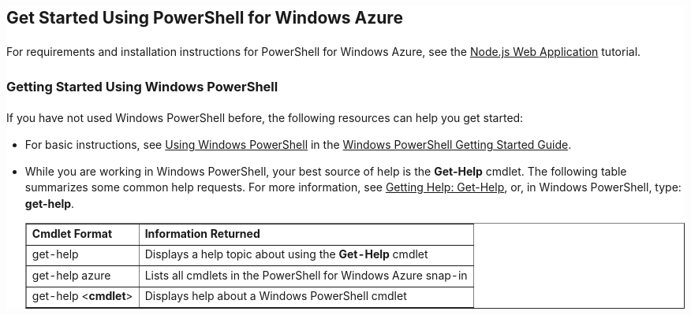 <h2 id="GetStarted">Get Started Using PowerShell for Windows Azure</h2>

For requirements and installation instructions for 
PowerShell for Windows Azure, see the [Node.js Web Application][] tutorial.

### Getting Started Using Windows PowerShell

If you have not used Windows PowerShell before, the following resources
can help you get started:

-   For basic instructions, see [Using Windows PowerShell][] in the
    [Windows PowerShell Getting Started Guide][].

-   While you are working in Windows PowerShell, your best source of
    help is the **Get-Help** cmdlet. The following table summarizes some
    common help requests. For more information, see [Getting Help:
    Get-Help][], or, in Windows PowerShell, type: **get-help**.

    <table border="1" cellspacing="4" cellpadding="4">
    <tbody>
    <tr align="left" valign="top">
    <td>
    <b>Cmdlet Format</b>

    </td>
    <td>
    <b>Information Returned</b>

    </td>
    </tr>
    <tr align="left" valign="top">
    <td>
    get-help

    </td>
    <td>
    Displays a help topic about using the <b>Get-Help</b> cmdlet

    </td>
    </tr>
    <tr align="left" valign="top">
    <td>
    get-help azure

    </td>
    <td>
    Lists all cmdlets in the PowerShell for Windows Azure snap-in

    </td>
    </tr>
    <tr align="left" valign="top">
    <td>
    get-help &lt;<b>cmdlet</b>&gt;

    </td>
    <td>
    Displays help about a Windows PowerShell cmdlet


  [Windows Azure PowerShell for Node.js Cmdlet Reference]: http://msdn.microsoft.com/en-us/library/windowsazure/hh689725(vs.103).aspx
  [What is Windows Azure PowerShell for Node.js]: #_What_Is_Windows
  [Get Started Using Windows Azure PowerShell for Node.js]: #_Get_Started_Using
  [How to: Import Publishing Settings]: #_How_to_Import
  [How to: Create a Windows Azure Service]: #_How_to_Create
  [How to: Test a Service Locally in the Windows Azure Emulators]: #_How_to_Test
  [How to: Set Default Deployment Options for a Service]: #_How_to_Set
  [How to: Use a Storage Account with More than One Service]: #_How_to_Use
  [How to: Deploy a Hosted Service to Windows Azure]: #_How_to_Deploy
  [How to: Update a Deployed Service]: #_How_To:_Update
  [How to: Scale Out a Service]: #_How_to:_Scale
  [How to: Stop, Start, and Remove a Service]: #_How_to:_Stop,
  [Node.js Web Application]: http://www.windowsazure.com/en-us/develop/nodejs/tutorials/web-app-with-express/
  [Using Windows PowerShell]: http://msdn.microsoft.com/en-us/library/ms714409.aspx
  [Windows PowerShell Getting Started Guide]: http://msdn.microsoft.com/en-us/library/aa973757.aspx
  [Getting Help: Get-Help]: http://msdn.microsoft.com/en-us/library/bb648604.aspx
  [purchase options]: http://www.windowsazure.com/en-us/pricing/purchase-options/
  [Get-AzurePublishSettings]: http://msdn.microsoft.com/en-us/library/windowsazure/hh757270(vs.103).aspx
  [Import-AzurePublishSettings]: http://msdn.microsoft.com/en-us/library/windowsazure/hh757264(vs.103).aspx
  [Microsoft Online Services Customer Portal]: https://mocp.microsoftonline.com/site/default.aspx
  [How to Add and Remove Co-Administrators for Your Windows Azure Subscription]: http://msdn.microsoft.com/en-us/library/windowsazure/gg456328.aspx
  [Windows Azure Platform Management Portal]: http://windows.azure.com/
  [New-AzureService]: http://msdn.microsoft.com/en-us/library/windowsazure/hh757269(vs.103).aspx
  [Add-AzureNodeWebRole]: http://msdn.microsoft.com/en-us/library/windowsazure/hh757267(vs.103).aspx
  [Add-AzureNodeWorkerRole]: http://msdn.microsoft.com/en-us/library/windowsazure/hh757254(vs.103).aspx
  [Overview of Creating a Hosted Service for Windows Azure]: http://msdn.microsoft.com/en-us/library/windowsazure/gg432976.aspx
  [Start-AzureEmulator]: http://msdn.microsoft.com/en-us/library/windowsazure/hh757255(vs.103).aspx
  [Stop-AzureEmulator]: http://msdn.microsoft.com/en-us/library/windowsazure/hh757258(vs.103).aspx
  [Set-AzureDeploymentLocation]: http://msdn.microsoft.com/en-us/library/windowsazure/hh757261(vs.103).aspx
  [Set-AzureDeploymentSlot]: http://msdn.microsoft.com/en-us/library/windowsazure/hh757252(vs.103).aspx
  [Set-AzureDeploymentSubscription]: http://msdn.microsoft.com/en-us/library/windowsazure/hh757253(vs.103).aspx
  [Set-AzureDeploymentStorage]: http://msdn.microsoft.com/en-us/library/windowsazure/hh757268(vs.103).aspx
  [Get-AzureStorageAccounts]: http://msdn.microsoft.com/en-us/library/windowsazure/hh757259(vs.103).aspx
  [How to: Manage Storage Accounts for a Windows Azure Subscription]: http://msdn.microsoft.com/en-us/library/windowsazure/hh531567.aspx
  [Publish-AzureService]: http://msdn.microsoft.com/en-us/library/windowsazure/hh757266(vs.103).aspx
  [Overview of Managing Deployments in Windows Azure]: http://msdn.microsoft.com/en-us/library/windowsazure/hh386336.aspx
  [Set-AzureInstances]: http://msdn.microsoft.com/en-us/library/windowsazure/hh757263(vs.103).aspx
  [Stop-AzureService]: http://msdn.microsoft.com/en-us/library/windowsazure/hh757256(vs.103).aspx
  [Start-AzureService]: http://msdn.microsoft.com/en-us/library/windowsazure/hh757265(vs.103).aspx
  [Remove-AzureService]: http://msdn.microsoft.com/en-us/library/windowsazure/hh757257(VS.103).aspx
  [1]: http://www.windowsazure.com/en-us/develop/nodejs/tutorials/getting-started/
  [Node.js Web Application with Table Storage]: http://www.windowsazure.com/en-us/develop/nodejs/tutorials/web-app-with-storage/
  [Enabling Remote Desktop in Windows Azure]: http://www.windowsazure.com/en-us/develop/nodejs/common-tasks/enable-remote-desktop/
  [Configuring SSL for a Node.js Application in Windows Azure]: http://www.windowsazure.com/en-us/develop/nodejs/common-tasks/enable-ssl/